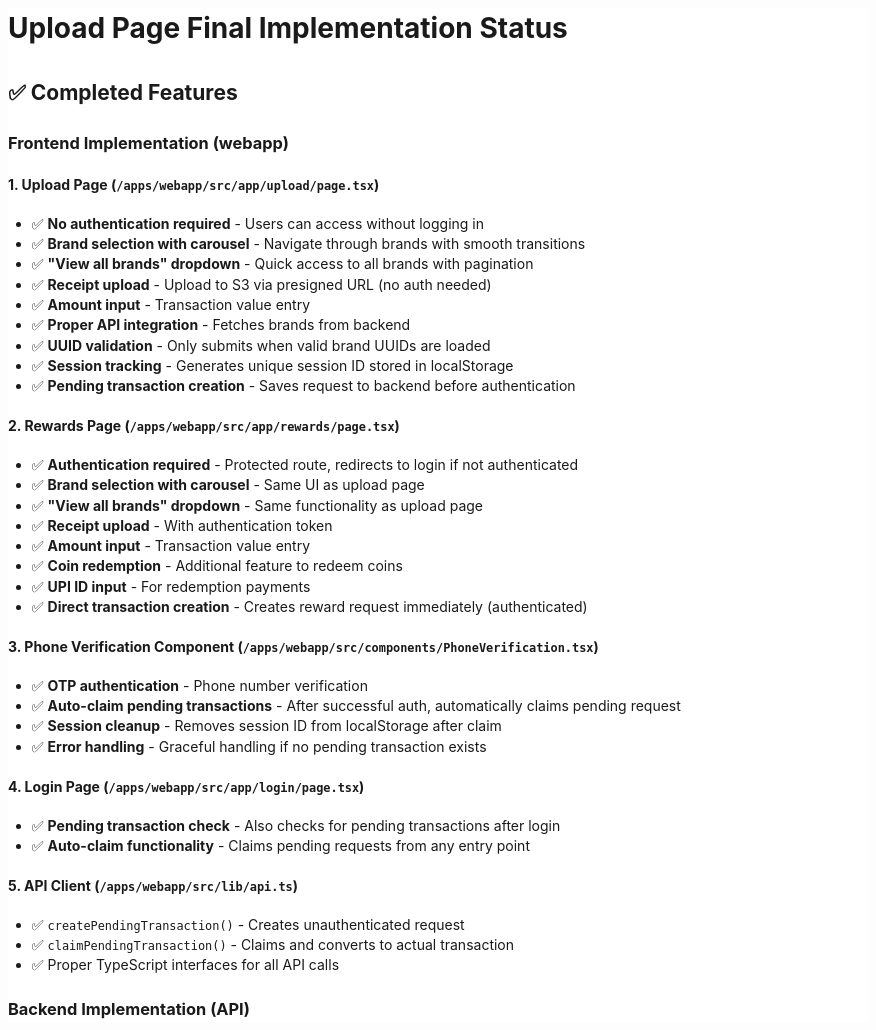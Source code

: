 # Upload Page Final Implementation Status

## ✅ Completed Features

### Frontend Implementation (webapp)

#### 1. **Upload Page** (`/apps/webapp/src/app/upload/page.tsx`)
- ✅ **No authentication required** - Users can access without logging in
- ✅ **Brand selection with carousel** - Navigate through brands with smooth transitions
- ✅ **"View all brands" dropdown** - Quick access to all brands with pagination
- ✅ **Receipt upload** - Upload to S3 via presigned URL (no auth needed)
- ✅ **Amount input** - Transaction value entry
- ✅ **Proper API integration** - Fetches brands from backend
- ✅ **UUID validation** - Only submits when valid brand UUIDs are loaded
- ✅ **Session tracking** - Generates unique session ID stored in localStorage
- ✅ **Pending transaction creation** - Saves request to backend before authentication

#### 2. **Rewards Page** (`/apps/webapp/src/app/rewards/page.tsx`)
- ✅ **Authentication required** - Protected route, redirects to login if not authenticated
- ✅ **Brand selection with carousel** - Same UI as upload page
- ✅ **"View all brands" dropdown** - Same functionality as upload page  
- ✅ **Receipt upload** - With authentication token
- ✅ **Amount input** - Transaction value entry
- ✅ **Coin redemption** - Additional feature to redeem coins
- ✅ **UPI ID input** - For redemption payments
- ✅ **Direct transaction creation** - Creates reward request immediately (authenticated)

#### 3. **Phone Verification Component** (`/apps/webapp/src/components/PhoneVerification.tsx`)
- ✅ **OTP authentication** - Phone number verification
- ✅ **Auto-claim pending transactions** - After successful auth, automatically claims pending request
- ✅ **Session cleanup** - Removes session ID from localStorage after claim
- ✅ **Error handling** - Graceful handling if no pending transaction exists

#### 4. **Login Page** (`/apps/webapp/src/app/login/page.tsx`)
- ✅ **Pending transaction check** - Also checks for pending transactions after login
- ✅ **Auto-claim functionality** - Claims pending requests from any entry point

#### 5. **API Client** (`/apps/webapp/src/lib/api.ts`)
- ✅ `createPendingTransaction()` - Creates unauthenticated request
- ✅ `claimPendingTransaction()` - Claims and converts to actual transaction
- ✅ Proper TypeScript interfaces for all API calls

### Backend Implementation (API)
